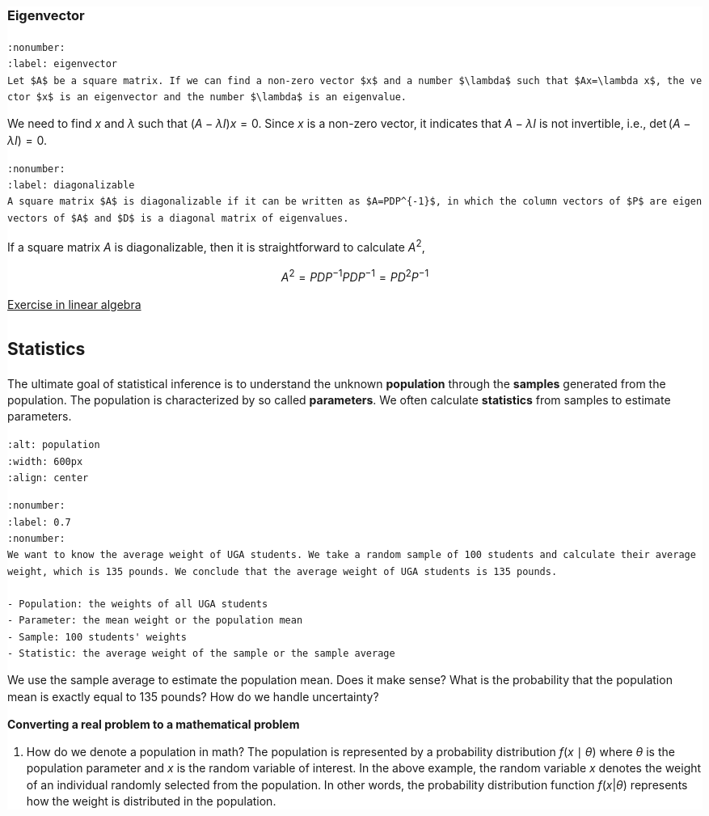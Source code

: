 ### Eigenvector
````{prf:definition} eigenvector
:nonumber:
:label: eigenvector
Let $A$ be a square matrix. If we can find a non-zero vector $x$ and a number $\lambda$ such that $Ax=\lambda x$, the vector $x$ is an eigenvector and the number $\lambda$ is an eigenvalue.
````

We need to find $x$ and $\lambda$ such that $(A-\lambda I)x=0$. Since $x$ is a non-zero vector, it indicates that $A-λI$ is not invertible, i.e., $\det⁡(A-\lambda I)=0$. 

````{prf:definition} diagonalizable
:nonumber:
:label: diagonalizable
A square matrix $A$ is diagonalizable if it can be written as $A=PDP^{-1}$, in which the column vectors of $P$ are eigenvectors of $A$ and $D$ is a diagonal matrix of eigenvalues.
````

If a square matrix $A$ is diagonalizable, then it is straightforward to calculate $A^2$,

$$A^2 = PDP^{-1}PDP^{-1}=PD^2P^{-1}$$

[Exercise in linear algebra](https://www.math-exercises.com/matrices)

## Statistics
The ultimate goal of statistical inference is to understand the unknown **population** through the **samples** generated from the population. The population is characterized by so called **parameters**. We often calculate **statistics** from samples to estimate parameters. 

```{image} ./images/population.png
:alt: population
:width: 600px
:align: center
```

````{prf:example} 0.7
:nonumber:
:label: 0.7
:nonumber:
We want to know the average weight of UGA students. We take a random sample of 100 students and calculate their average weight, which is 135 pounds. We conclude that the average weight of UGA students is 135 pounds.

- Population: the weights of all UGA students
- Parameter: the mean weight or the population mean
- Sample: 100 students' weights
- Statistic: the average weight of the sample or the sample average
````

We use the sample average to estimate the population mean. Does it make sense? What is the probability that the population mean is exactly equal to 135 pounds? How do we handle uncertainty?

**Converting a real problem to a mathematical problem**
1. How do we denote a population in math?
The population is represented by a probability distribution $f(x \mid \theta)$ where $\theta$ is the population parameter and $x$ is the random variable of interest. In the above example, the random variable $x$ denotes the weight of an individual randomly selected from the population. In other words, the probability distribution function $f(x|\theta)$ represents how the weight is distributed in the population. 
